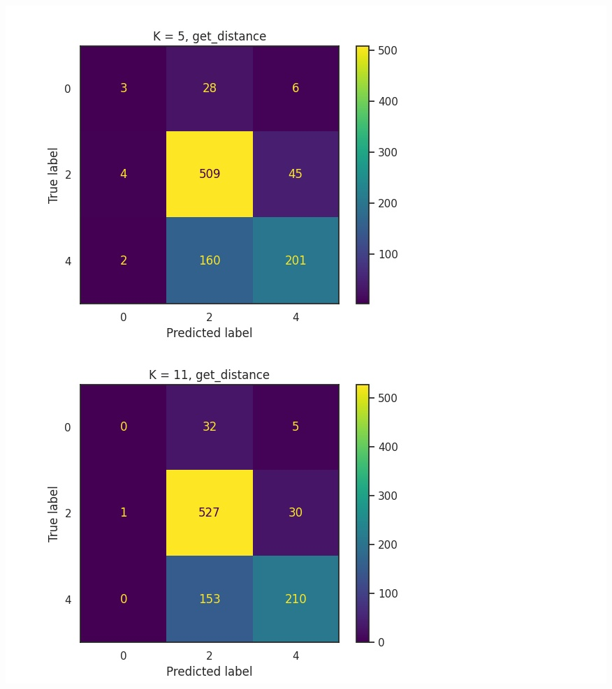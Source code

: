 ![d_k5](src/img/confusion_matrix_getdistance%205.jpg)
![d_k11](src/img/confusion_matrix_getdistance%2011.jpg)